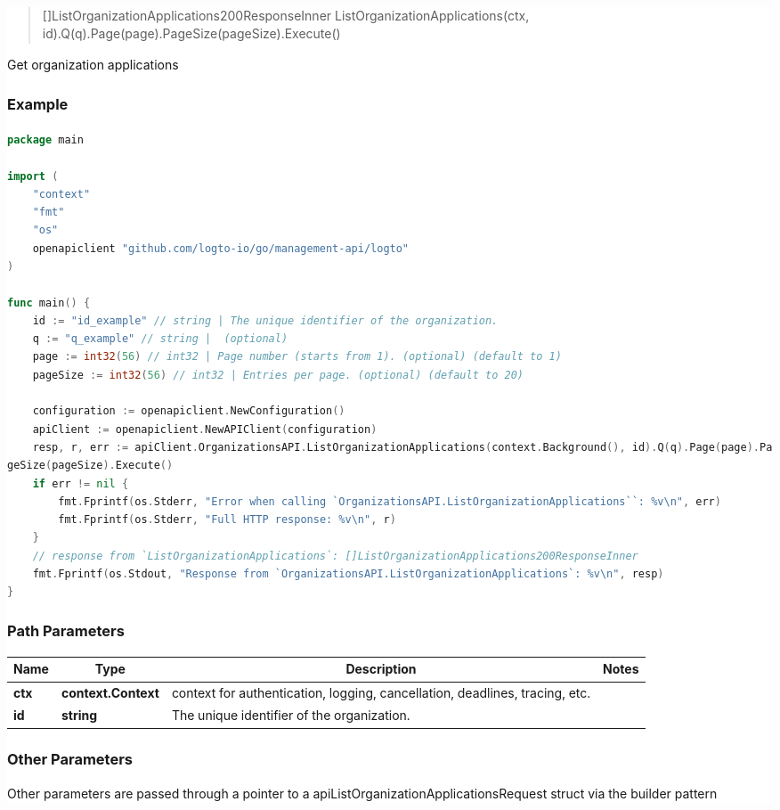 > []ListOrganizationApplications200ResponseInner ListOrganizationApplications(ctx, id).Q(q).Page(page).PageSize(pageSize).Execute()

Get organization applications



### Example

```go
package main

import (
	"context"
	"fmt"
	"os"
	openapiclient "github.com/logto-io/go/management-api/logto"
)

func main() {
	id := "id_example" // string | The unique identifier of the organization.
	q := "q_example" // string |  (optional)
	page := int32(56) // int32 | Page number (starts from 1). (optional) (default to 1)
	pageSize := int32(56) // int32 | Entries per page. (optional) (default to 20)

	configuration := openapiclient.NewConfiguration()
	apiClient := openapiclient.NewAPIClient(configuration)
	resp, r, err := apiClient.OrganizationsAPI.ListOrganizationApplications(context.Background(), id).Q(q).Page(page).PageSize(pageSize).Execute()
	if err != nil {
		fmt.Fprintf(os.Stderr, "Error when calling `OrganizationsAPI.ListOrganizationApplications``: %v\n", err)
		fmt.Fprintf(os.Stderr, "Full HTTP response: %v\n", r)
	}
	// response from `ListOrganizationApplications`: []ListOrganizationApplications200ResponseInner
	fmt.Fprintf(os.Stdout, "Response from `OrganizationsAPI.ListOrganizationApplications`: %v\n", resp)
}
```

### Path Parameters


Name | Type | Description  | Notes
------------- | ------------- | ------------- | -------------
**ctx** | **context.Context** | context for authentication, logging, cancellation, deadlines, tracing, etc.
**id** | **string** | The unique identifier of the organization. | 

### Other Parameters

Other parameters are passed through a pointer to a apiListOrganizationApplicationsRequest struct via the builder pattern
